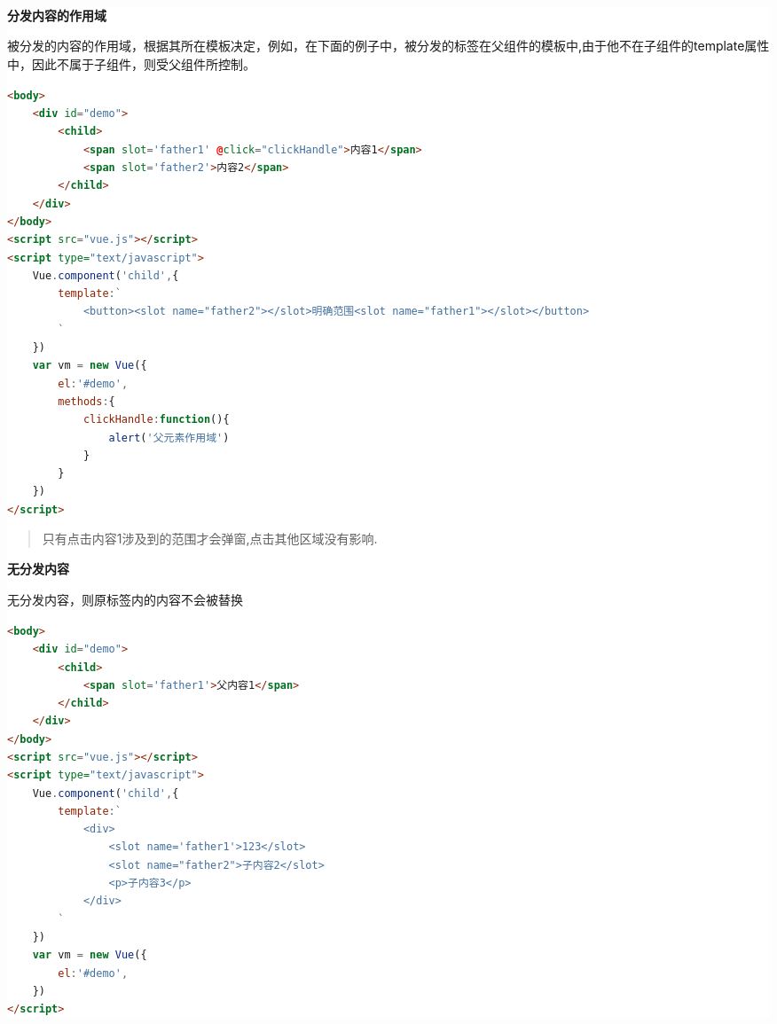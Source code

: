 **分发内容的作用域**

被分发的内容的作用域，根据其所在模板决定，例如，在下面的例子中，被分发的标签在父组件的模板中,由于他不在子组件的template属性中，因此不属于子组件，则受父组件所控制。

```html
<body>
    <div id="demo">
        <child>
            <span slot='father1' @click="clickHandle">内容1</span>
            <span slot='father2'>内容2</span>
        </child>
    </div>
</body>
<script src="vue.js"></script>
<script type="text/javascript">
    Vue.component('child',{
        template:`
            <button><slot name="father2"></slot>明确范围<slot name="father1"></slot></button>
        `
    })
    var vm = new Vue({
        el:'#demo',
        methods:{
            clickHandle:function(){
                alert('父元素作用域')
            }
        }
    })
</script>
```

>只有点击内容1涉及到的范围才会弹窗,点击其他区域没有影响.

**无分发内容**

无分发内容，则原标签内的内容不会被替换

```html
<body>
    <div id="demo">
        <child>
            <span slot='father1'>父内容1</span>
        </child>
    </div>
</body>
<script src="vue.js"></script>
<script type="text/javascript">
    Vue.component('child',{
        template:`
            <div>
                <slot name='father1'>123</slot>
                <slot name="father2">子内容2</slot>
                <p>子内容3</p>
            </div>
        `
    })
    var vm = new Vue({
        el:'#demo',
    })
</script>
```

